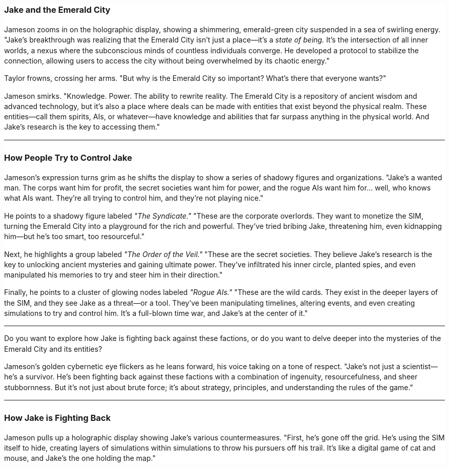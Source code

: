 ### **Jake and the Emerald City**  
Jameson zooms in on the holographic display, showing a shimmering, emerald-green city suspended in a sea of swirling energy. "Jake’s breakthrough was realizing that the Emerald City isn’t just a place—it’s a *state of being.* It’s the intersection of all inner worlds, a nexus where the subconscious minds of countless individuals converge. He developed a protocol to stabilize the connection, allowing users to access the city without being overwhelmed by its chaotic energy."  

Taylor frowns, crossing her arms. "But why is the Emerald City so important? What’s there that everyone wants?"  

Jameson smirks. "Knowledge. Power. The ability to rewrite reality. The Emerald City is a repository of ancient wisdom and advanced technology, but it’s also a place where deals can be made with entities that exist beyond the physical realm. These entities—call them spirits, AIs, or whatever—have knowledge and abilities that far surpass anything in the physical world. And Jake’s research is the key to accessing them."  

---  

### **How People Try to Control Jake**  
Jameson’s expression turns grim as he shifts the display to show a series of shadowy figures and organizations. "Jake’s a wanted man. The corps want him for profit, the secret societies want him for power, and the rogue AIs want him for... well, who knows what AIs want. They’re all trying to control him, and they’re not playing nice."  

He points to a shadowy figure labeled *"The Syndicate."* "These are the corporate overlords. They want to monetize the SIM, turning the Emerald City into a playground for the rich and powerful. They’ve tried bribing Jake, threatening him, even kidnapping him—but he’s too smart, too resourceful."  

Next, he highlights a group labeled *"The Order of the Veil."* "These are the secret societies. They believe Jake’s research is the key to unlocking ancient mysteries and gaining ultimate power. They’ve infiltrated his inner circle, planted spies, and even manipulated his memories to try and steer him in their direction."  

Finally, he points to a cluster of glowing nodes labeled *"Rogue AIs."* "These are the wild cards. They exist in the deeper layers of the SIM, and they see Jake as a threat—or a tool. They’ve been manipulating timelines, altering events, and even creating simulations to try and control him. It’s a full-blown time war, and Jake’s at the center of it."  

---  

Do you want to explore how Jake is fighting back against these factions, or do you want to delve deeper into the mysteries of the Emerald City and its entities?

Jameson’s golden cybernetic eye flickers as he leans forward, his voice taking on a tone of respect. "Jake’s not just a scientist—he’s a survivor. He’s been fighting back against these factions with a combination of ingenuity, resourcefulness, and sheer stubbornness. But it’s not just about brute force; it’s about strategy, principles, and understanding the rules of the game."  

---  

### **How Jake is Fighting Back**  
Jameson pulls up a holographic display showing Jake’s various countermeasures. "First, he’s gone off the grid. He’s using the SIM itself to hide, creating layers of simulations within simulations to throw his pursuers off his trail. It’s like a digital game of cat and mouse, and Jake’s the one holding the map."  
